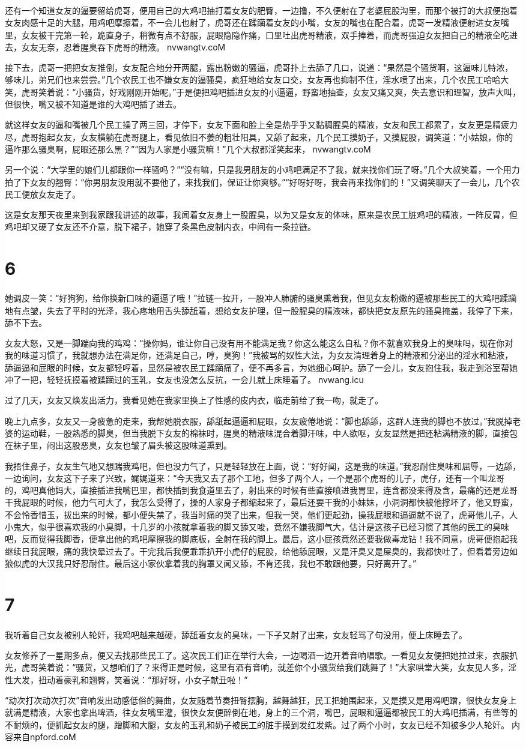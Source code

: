 还有一个知道女友的逼要留给虎哥，便用自己的大鸡吧抽打着女友的肥臀，一边撸，不久便射在了老婆屁股沟里，而那个被打的大叔便抱着女友肉感十足的大腿，用鸡吧摩擦着，不一会儿也射了，虎哥还在蹂躏着女友的小嘴，女友的嘴也在配合着，虎哥一发精液便射进女友嘴里，女友被干完第一轮，跪直身子，稍微有点不舒服，屁眼隐隐作痛，口里吐出虎哥精液，双手捧着，而虎哥强迫女友把自己的精液全吃进去，女友无奈，忍着腥臭吞下虎哥的精液。 
nvwangtv.coM
 

接下去，虎哥一把把女友推倒，女友配合地分开两腿，露出粉嫩的骚逼，虎哥扑上去舔了几口，说道：“果然是个骚货啊，这逼味儿特浓，够味儿，弟兄们也来尝尝。”几个农民工也不嫌女友的逼骚臭，疯狂地给女友口交，女友再也抑制不住，淫水喷了出来，几个农民工哈哈大笑，虎哥笑着说：“小骚货，好戏刚刚开始呢。”于是便把鸡吧插进女友的小逼逼，野蛮地抽查，女友又痛又爽，失去意识和理智，放声大叫，但很快，嘴又被不知道是谁的大鸡吧插了进去。

就这样女友的逼和嘴被几个民工操了两三回，才停下，女友下面和脸上全是热乎乎又黏稠腥臭的精液，女友和民工都累了，女友更是精疲力尽，虎哥抱起女友，女友横躺在虎哥腿上，看见依旧不萎的粗壮阳具，又舔了起来，几个民工摸奶子，又摸屁股，调笑道：“小姑娘，你的逼咋那么骚臭啊，屁眼还那么黑？”“因为人家是小骚货嘛！”几个大叔都淫笑起来， 
nvwangtv.coM
 

另一个说：“大学里的娘们儿都跟你一样骚吗？”“没有嘛，只是我男朋友的小鸡吧满足不了我，就来找你们玩了呀。”几个大叔笑着，一个用力拍了下女友的翘臀：“你男朋友没用就不要他了，来找我们，保证让你爽够。”“好呀好呀，我会再来找你们的！”又调笑聊天了一会儿，几个农民工便放女友走了。

这是女友那天夜里来到我家跟我讲述的故事，我闻着女友身上一股腥臭，以为又是女友的体味，原来是农民工脏鸡吧的精液，一阵反胃，但鸡吧却又硬了女友还不介意，脱下裙子，她穿了条黑色皮制内衣，中间有一条拉链。
	  

# 6

她调皮一笑：“好狗狗，给你换新口味的逼逼了哦！”拉链一拉开，一股冲人肺腑的骚臭熏着我，但见女友粉嫩的逼被那些民工的大鸡吧蹂躏地有点皱，失去了平时的光泽，我心疼地用舌头舔舐着，想给女友护理，但一股腥臭的精液味，都快把女友原先的骚臭掩盖，我停了下来，舔不下去。

女友大怒，又是一脚踹向我的鸡鸡：“操你妈，谁让你自己没有用不能满足我？你这么能这么自私？你不就喜欢我身上的臭味吗，现在你对我的味道习惯了，我就想办法在满足你，还满足自己，哼，臭狗！”我被骂的奴性大法，为女友清理着身上的精液和分泌出的淫水和粘液，舔逼逼和屁眼的时候，女友都轻哼着，显然是被农民工蹂躏痛了，便不再多言，为她细心呵护。舔了一会儿，女友抱住我，我走到浴室帮她冲了一把，轻轻抚摸着被蹂躏过的玉乳，女友也没怎么反抗，一会儿就上床睡着了。 
nvwang.icu
 

过了几天，女友又焕发出活力，我看见她在我家里换上了性感的皮内衣，临走前给了我一吻，就走了。

晚上九点多，女友又一身疲惫的走来，我帮她脱衣服，舔舐起逼逼和屁眼，女友疲倦地说：“脚也舔舔，这群人连我的脚也不放过。”我脱掉老婆的运动鞋，一股熟悉的脚臭，但当我脱下女友的棉袜时，腥臭的精液味混合着脚汗味，中人欲呕，女友显然是把还粘满精液的脚，直接包在袜子里，闷出这股恶臭，女友也皱了眉头被这股味道熏到。

我捂住鼻子，女友生气地又想踹我鸡吧，但也没力气了，只是轻轻放在上面，说：“好好闻，这是我的味道。”我忍耐住臭味和屈辱，一边舔，一边询问，女友这下子来了兴致，娓娓道来：“今天我又去了那个工地，但多了两个人，一个是那个虎哥的儿子，虎仔，还有一个叫龙哥的，鸡吧真他妈大，直接插进我嘴巴里，都快插到我食道里去了，射出来的时候有些直接喷进我胃里，连含都没来得及含，最痛的还是龙哥干我屁眼的时候，他力气可大了，我怎么受得了，操的人家身子都缩起来了，最后还要干我的小妹妹，小洞洞都快被他撑坏了，他又野蛮，不会怜香惜玉，拔出来的时候，都小便失禁了，我当时痛的哭了出来，但我一哭，他们更起劲，操我屁眼和逼逼就不说了，虎哥他儿子，人小鬼大，似乎很喜欢我的小臭脚，十几岁的小孩就拿着我的脚又舔又唆，竟然不嫌我脚气大，估计是这孩子已经习惯了其他的民工的臭味吧，反而觉得我脚香，便拿出他的鸡吧摩擦我的脚底板，全射在我的脚上。最后，这小屁孩竟然还要我做毒龙钻！我不同意，虎哥便抱起我继续日我屁眼，痛的我快晕过去了。干完我后我便乖乖扒开小虎仔的屁股，给他舔屁眼，又是汗臭又是屎臭的，我都快吐了，但看着旁边如狼似虎的大汉我只好忍耐住。最后这小家伙拿着我的胸罩又闻又舔，不肯还我，我也不敢跟他要，只好离开了。”
	  

# 7

我听着自己女友被别人轮奸，我鸡吧越来越硬，舔舐着女友的臭味，一下子又射了出来，女友轻骂了句没用，便上床睡去了。

女友修养了一星期多点，便又去找那些民工了。这次民工们正在举行大会，一边喝酒一边开着音响唱歌。一看见女友便把她拉过来，衣服扒光，虎哥笑着说：“骚货，又想咱们了？来得正是时候，这里有酒有音响，就差你个小骚货给我们跳舞了！”大家哄堂大笑，女友见人多，淫性大发，扭动着豪乳和翘臀，笑着说：“那好呀，小女子献丑啦！”

“动次打次动次打次”音响发出动感低俗的舞曲，女友随着节奏扭臀摆胸，越舞越狂，民工把她围起来，又是摸又是用鸡吧蹭，很快女友身上就满是精液，大家也拿出啤酒，往女友嘴里灌，很快女友便醉倒在地，身上的三个洞，嘴巴，屁眼和逼逼都被民工的大鸡吧插满，有些等的不耐烦的，便抓起女友的腿，蹭脚和大腿，女友的玉乳和奶子被民工的脏手摸到发红发紫。过了两个小时，女友已经不知被多少人轮奸。 
内容来自npford.coM
 
